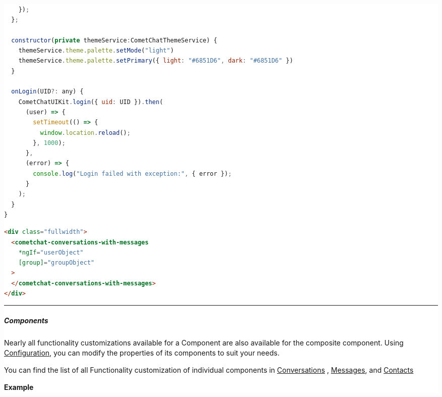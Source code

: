 ```javascript
    });
  };

  constructor(private themeService:CometChatThemeService) {
    themeService.theme.palette.setMode("light")
    themeService.theme.palette.setPrimary({ light: "#6851D6", dark: "#6851D6" })
  }

  onLogin(UID?: any) {
    CometChatUIKit.login({ uid: UID }).then(
      (user) => {
        setTimeout(() => {
          window.location.reload();
        }, 1000);
      },
      (error) => {
        console.log("Login failed with exception:", { error });
      }
    );
  }
}
```

</TabItem>
<TabItem value="ts" label="app.component.html">

```html
<div class="fullwidth">
  <cometchat-conversations-with-messages
    *ngIf="userObject"
    [group]="groupObject"
  >
  </cometchat-conversations-with-messages>
</div>
```

</TabItem>
</Tabs>

---

##### Components

Nearly all functionality customizations available for a Component are also available for the composite component. Using [Configuration](#configurations), you can modify the properties of its components to suit your needs.

You can find the list of all Functionality customization of individual components in [Conversations](/ui-kit/angular/conversations#functionality) , [Messages](/ui-kit/angular/messages#functionality), and [Contacts](/ui-kit/angular/contacts)

**Example**

<Tabs>
<TabItem value="app.component.ts" label="app.component.ts">
